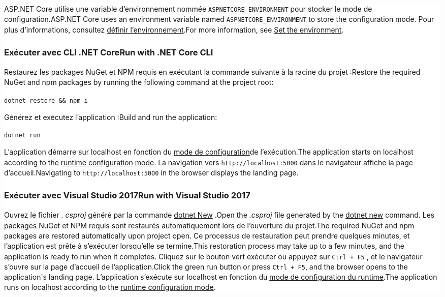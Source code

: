 <span data-ttu-id="2d363-241">ASP.NET Core utilise une variable d’environnement nommée `ASPNETCORE_ENVIRONMENT` pour stocker le mode de configuration.</span><span class="sxs-lookup"><span data-stu-id="2d363-241">ASP.NET Core uses an environment variable named `ASPNETCORE_ENVIRONMENT` to store the configuration mode.</span></span> <span data-ttu-id="2d363-242">Pour plus d’informations, consultez [définir l’environnement](xref:fundamentals/environments#set-the-environment).</span><span class="sxs-lookup"><span data-stu-id="2d363-242">For more information, see [Set the environment](xref:fundamentals/environments#set-the-environment).</span></span>

### <a name="run-with-net-core-cli"></a><span data-ttu-id="2d363-243">Exécuter avec CLI .NET Core</span><span class="sxs-lookup"><span data-stu-id="2d363-243">Run with .NET Core CLI</span></span>

<span data-ttu-id="2d363-244">Restaurez les packages NuGet et NPM requis en exécutant la commande suivante à la racine du projet :</span><span class="sxs-lookup"><span data-stu-id="2d363-244">Restore the required NuGet and npm packages by running the following command at the project root:</span></span>

```dotnetcli
dotnet restore && npm i
```

<span data-ttu-id="2d363-245">Générez et exécutez l’application :</span><span class="sxs-lookup"><span data-stu-id="2d363-245">Build and run the application:</span></span>

```dotnetcli
dotnet run
```

<span data-ttu-id="2d363-246">L’application démarre sur localhost en fonction du [mode de configuration](#set-the-runtime-configuration-mode)de l’exécution.</span><span class="sxs-lookup"><span data-stu-id="2d363-246">The application starts on localhost according to the [runtime configuration mode](#set-the-runtime-configuration-mode).</span></span> <span data-ttu-id="2d363-247">La navigation vers `http://localhost:5000` dans le navigateur affiche la page d’accueil.</span><span class="sxs-lookup"><span data-stu-id="2d363-247">Navigating to `http://localhost:5000` in the browser displays the landing page.</span></span>

### <a name="run-with-visual-studio-2017"></a><span data-ttu-id="2d363-248">Exécuter avec Visual Studio 2017</span><span class="sxs-lookup"><span data-stu-id="2d363-248">Run with Visual Studio 2017</span></span>

<span data-ttu-id="2d363-249">Ouvrez le fichier *. csproj* généré par la commande [dotnet New](/dotnet/core/tools/dotnet-new) .</span><span class="sxs-lookup"><span data-stu-id="2d363-249">Open the *.csproj* file generated by the [dotnet new](/dotnet/core/tools/dotnet-new) command.</span></span> <span data-ttu-id="2d363-250">Les packages NuGet et NPM requis sont restaurés automatiquement lors de l’ouverture du projet.</span><span class="sxs-lookup"><span data-stu-id="2d363-250">The required NuGet and npm packages are restored automatically upon project open.</span></span> <span data-ttu-id="2d363-251">Ce processus de restauration peut prendre quelques minutes, et l’application est prête à s’exécuter lorsqu’elle se termine.</span><span class="sxs-lookup"><span data-stu-id="2d363-251">This restoration process may take up to a few minutes, and the application is ready to run when it completes.</span></span> <span data-ttu-id="2d363-252">Cliquez sur le bouton vert exécuter ou appuyez sur `Ctrl + F5` , et le navigateur s’ouvre sur la page d’accueil de l’application.</span><span class="sxs-lookup"><span data-stu-id="2d363-252">Click the green run button or press `Ctrl + F5`, and the browser opens to the application's landing page.</span></span> <span data-ttu-id="2d363-253">L’application s’exécute sur localhost en fonction du [mode de configuration du runtime](#set-the-runtime-configuration-mode).</span><span class="sxs-lookup"><span data-stu-id="2d363-253">The application runs on localhost according to the [runtime configuration mode](#set-the-runtime-configuration-mode).</span></span>
